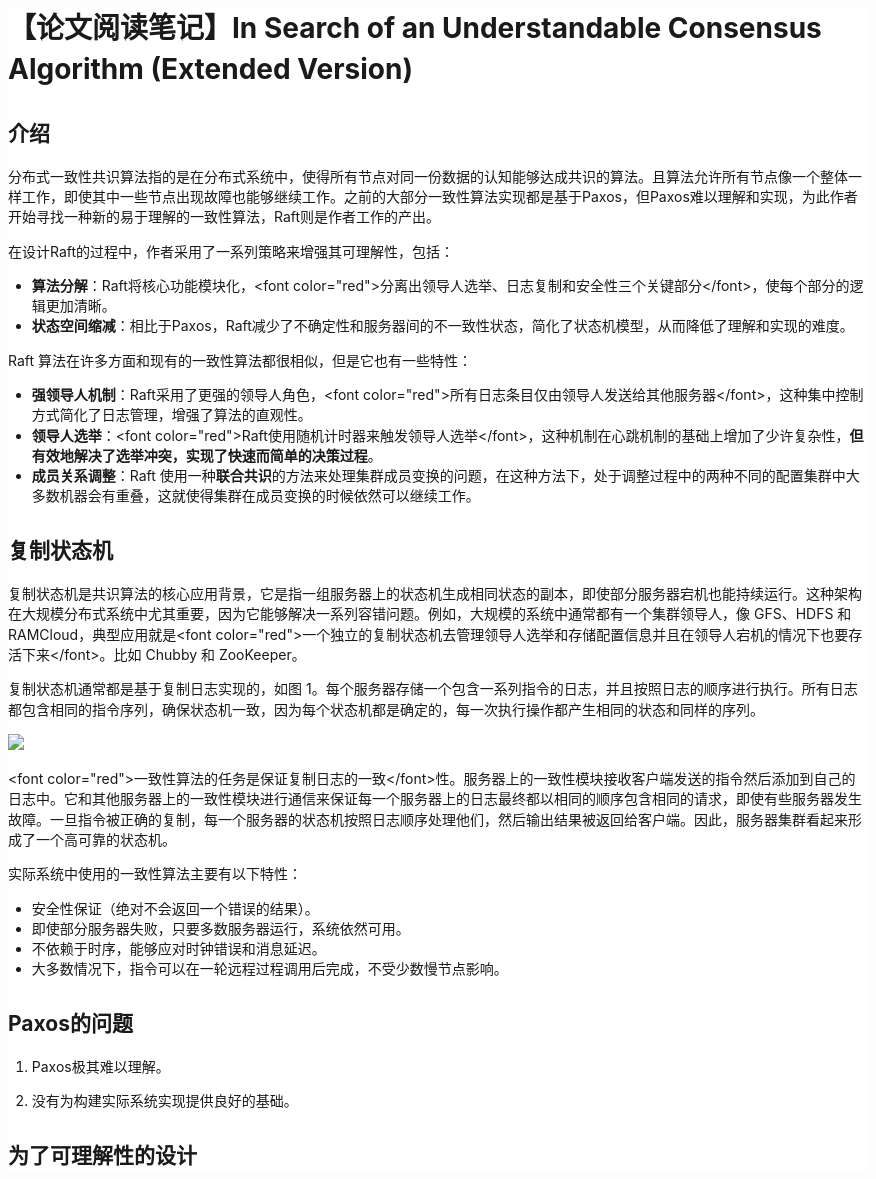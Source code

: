 # 【论文阅读笔记】In Search of an Understandable Consensus Algorithm (Extended Version)

## 介绍

分布式一致性共识算法指的是在分布式系统中，使得所有节点对同一份数据的认知能够达成共识的算法。且算法允许所有节点像一个整体一样工作，即使其中一些节点出现故障也能够继续工作。之前的大部分一致性算法实现都是基于Paxos，但Paxos难以理解和实现，为此作者开始寻找一种新的易于理解的一致性算法，Raft则是作者工作的产出。

在设计Raft的过程中，作者采用了一系列策略来增强其可理解性，包括：

- **算法分解**：Raft将核心功能模块化，&lt;font color=&#34;red&#34;&gt;分离出领导人选举、日志复制和安全性三个关键部分&lt;/font&gt;，使每个部分的逻辑更加清晰。
- **状态空间缩减**：相比于Paxos，Raft减少了不确定性和服务器间的不一致性状态，简化了状态机模型，从而降低了理解和实现的难度。

Raft 算法在许多方面和现有的一致性算法都很相似，但是它也有一些特性：

- **强领导人机制**：Raft采用了更强的领导人角色，&lt;font color=&#34;red&#34;&gt;所有日志条目仅由领导人发送给其他服务器&lt;/font&gt;，这种集中控制方式简化了日志管理，增强了算法的直观性。
- **领导人选举**：&lt;font color=&#34;red&#34;&gt;Raft使用随机计时器来触发领导人选举&lt;/font&gt;，这种机制在心跳机制的基础上增加了少许复杂性，**但有效地解决了选举冲突，实现了快速而简单的决策过程**。
- **成员关系调整**：Raft 使用一种**联合共识**的方法来处理集群成员变换的问题，在这种方法下，处于调整过程中的两种不同的配置集群中大多数机器会有重叠，这就使得集群在成员变换的时候依然可以继续工作。

## 复制状态机

复制状态机是共识算法的核心应用背景，它是指一组服务器上的状态机生成相同状态的副本，即使部分服务器宕机也能持续运行。这种架构在大规模分布式系统中尤其重要，因为它能够解决一系列容错问题。例如，大规模的系统中通常都有一个集群领导人，像 GFS、HDFS 和 RAMCloud，典型应用就是&lt;font color=&#34;red&#34;&gt;一个独立的复制状态机去管理领导人选举和存储配置信息并且在领导人宕机的情况下也要存活下来&lt;/font&gt;。比如 Chubby 和 ZooKeeper。

复制状态机通常都是基于复制日志实现的，如图 1。每个服务器存储一个包含一系列指令的日志，并且按照日志的顺序进行执行。所有日志都包含相同的指令序列，确保状态机一致，因为每个状态机都是确定的，每一次执行操作都产生相同的状态和同样的序列。

![](https://raw.githubusercontent.com/unique-pure/NewPicGoLibrary/main/img/raft-图1.jpeg)

&lt;font color=&#34;red&#34;&gt;一致性算法的任务是保证复制日志的一致&lt;/font&gt;性。服务器上的一致性模块接收客户端发送的指令然后添加到自己的日志中。它和其他服务器上的一致性模块进行通信来保证每一个服务器上的日志最终都以相同的顺序包含相同的请求，即使有些服务器发生故障。一旦指令被正确的复制，每一个服务器的状态机按照日志顺序处理他们，然后输出结果被返回给客户端。因此，服务器集群看起来形成了一个高可靠的状态机。

实际系统中使用的一致性算法主要有以下特性：

- 安全性保证（绝对不会返回一个错误的结果）。
- 即使部分服务器失败，只要多数服务器运行，系统依然可用。
- 不依赖于时序，能够应对时钟错误和消息延迟。
- 大多数情况下，指令可以在一轮远程过程调用后完成，不受少数慢节点影响。

## Paxos的问题

1. Paxos极其难以理解。

2. 没有为构建实际系统实现提供良好的基础。

## 为了可理解性的设计
